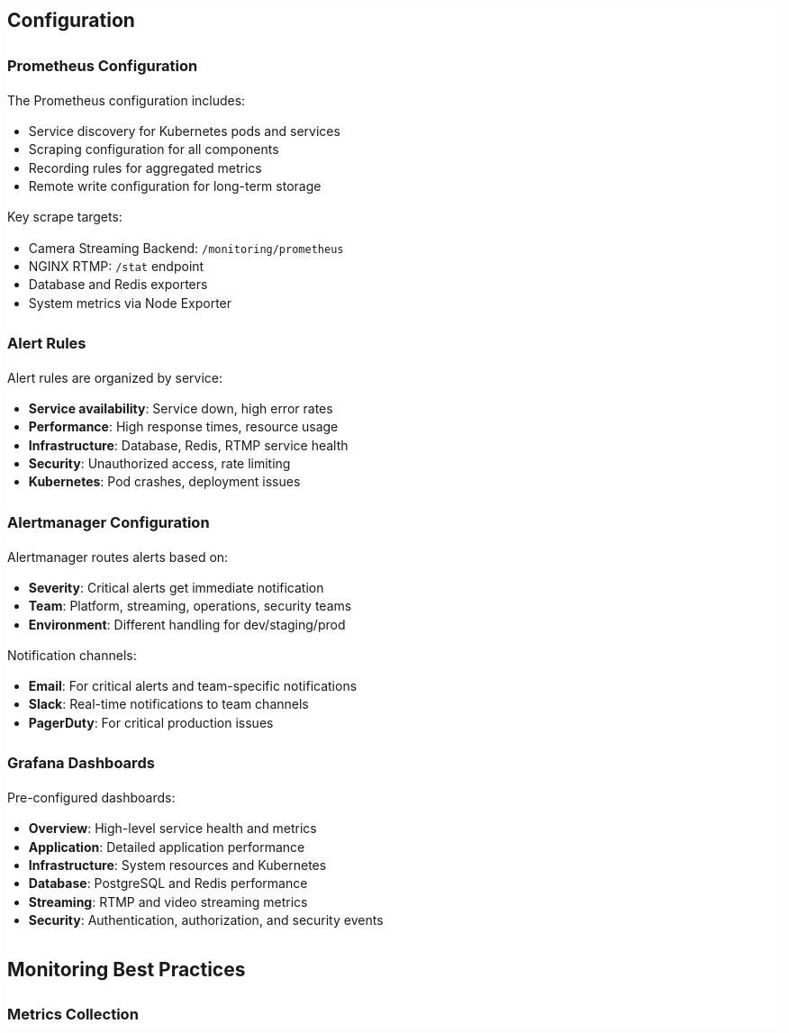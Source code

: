 ## Configuration

### Prometheus Configuration

The Prometheus configuration includes:
- Service discovery for Kubernetes pods and services
- Scraping configuration for all components
- Recording rules for aggregated metrics
- Remote write configuration for long-term storage

Key scrape targets:
- Camera Streaming Backend: `/monitoring/prometheus`
- NGINX RTMP: `/stat` endpoint
- Database and Redis exporters
- System metrics via Node Exporter

### Alert Rules

Alert rules are organized by service:
- **Service availability**: Service down, high error rates
- **Performance**: High response times, resource usage
- **Infrastructure**: Database, Redis, RTMP service health
- **Security**: Unauthorized access, rate limiting
- **Kubernetes**: Pod crashes, deployment issues

### Alertmanager Configuration

Alertmanager routes alerts based on:
- **Severity**: Critical alerts get immediate notification
- **Team**: Platform, streaming, operations, security teams
- **Environment**: Different handling for dev/staging/prod

Notification channels:
- **Email**: For critical alerts and team-specific notifications
- **Slack**: Real-time notifications to team channels
- **PagerDuty**: For critical production issues

### Grafana Dashboards

Pre-configured dashboards:
- **Overview**: High-level service health and metrics
- **Application**: Detailed application performance
- **Infrastructure**: System resources and Kubernetes
- **Database**: PostgreSQL and Redis performance
- **Streaming**: RTMP and video streaming metrics
- **Security**: Authentication, authorization, and security events

## Monitoring Best Practices

### Metrics Collection
